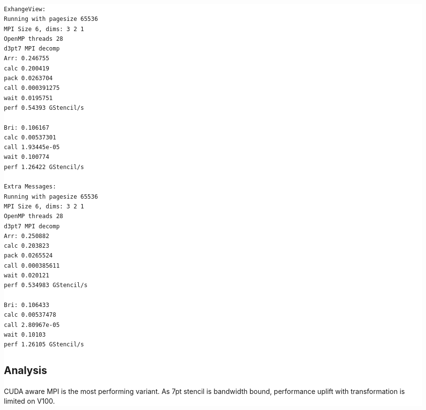 ~~~
ExhangeView:
Running with pagesize 65536
MPI Size 6, dims: 3 2 1
OpenMP threads 28
d3pt7 MPI decomp
Arr: 0.246755
calc 0.200419
pack 0.0263704
call 0.000391275
wait 0.0195751
perf 0.54393 GStencil/s

Bri: 0.106167
calc 0.00537301
call 1.93445e-05
wait 0.100774
perf 1.26422 GStencil/s

Extra Messages:
Running with pagesize 65536
MPI Size 6, dims: 3 2 1
OpenMP threads 28
d3pt7 MPI decomp
Arr: 0.250882
calc 0.203823
pack 0.0265524
call 0.000385611
wait 0.020121
perf 0.534983 GStencil/s

Bri: 0.106433
calc 0.00537478
call 2.80967e-05
wait 0.10103
perf 1.26105 GStencil/s
~~~

## Analysis

CUDA aware MPI is the most performing variant. As 7pt stencil is bandwidth bound, performance uplift with transformation
is limited on V100.
